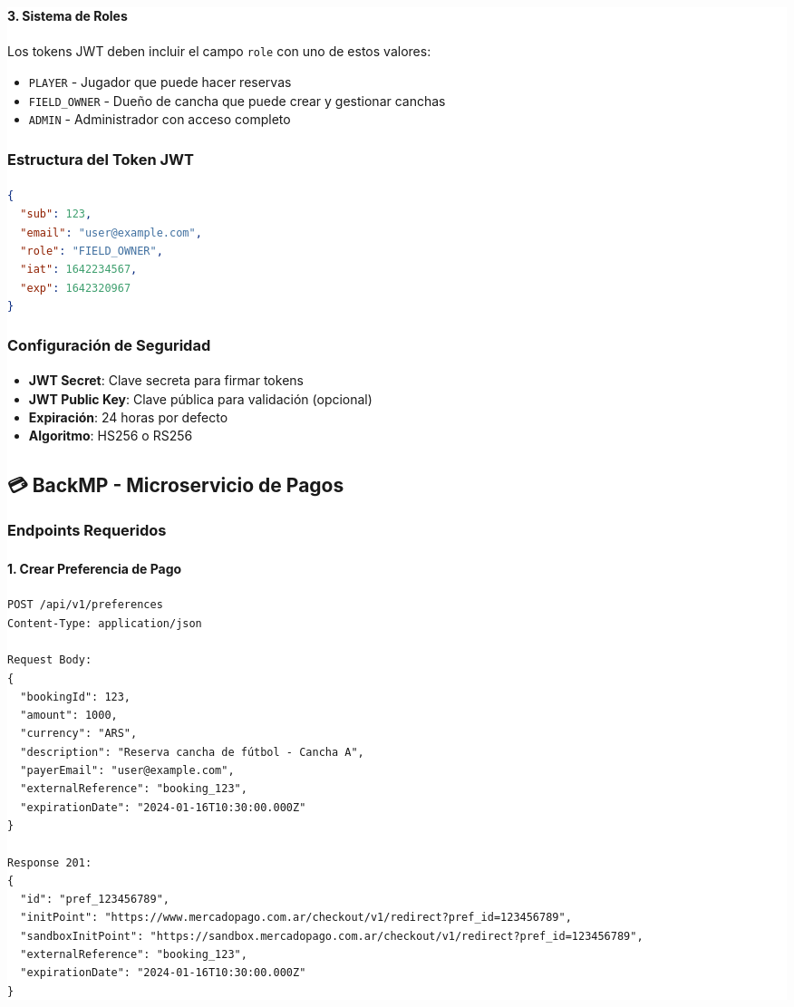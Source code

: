 #### 3. Sistema de Roles

Los tokens JWT deben incluir el campo `role` con uno de estos valores:

- `PLAYER` - Jugador que puede hacer reservas
- `FIELD_OWNER` - Dueño de cancha que puede crear y gestionar canchas
- `ADMIN` - Administrador con acceso completo

### Estructura del Token JWT

```json
{
  "sub": 123,
  "email": "user@example.com",
  "role": "FIELD_OWNER",
  "iat": 1642234567,
  "exp": 1642320967
}
```

### Configuración de Seguridad

- **JWT Secret**: Clave secreta para firmar tokens
- **JWT Public Key**: Clave pública para validación (opcional)
- **Expiración**: 24 horas por defecto
- **Algoritmo**: HS256 o RS256

## 💳 BackMP - Microservicio de Pagos

### Endpoints Requeridos

#### 1. Crear Preferencia de Pago

```
POST /api/v1/preferences
Content-Type: application/json

Request Body:
{
  "bookingId": 123,
  "amount": 1000,
  "currency": "ARS",
  "description": "Reserva cancha de fútbol - Cancha A",
  "payerEmail": "user@example.com",
  "externalReference": "booking_123",
  "expirationDate": "2024-01-16T10:30:00.000Z"
}

Response 201:
{
  "id": "pref_123456789",
  "initPoint": "https://www.mercadopago.com.ar/checkout/v1/redirect?pref_id=123456789",
  "sandboxInitPoint": "https://sandbox.mercadopago.com.ar/checkout/v1/redirect?pref_id=123456789",
  "externalReference": "booking_123",
  "expirationDate": "2024-01-16T10:30:00.000Z"
}
```
